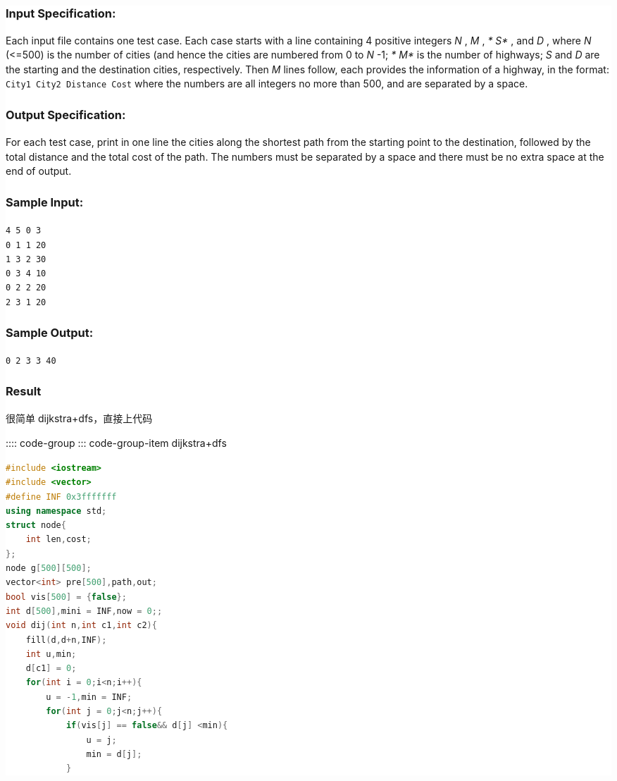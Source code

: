 ### Input Specification:

Each input file contains one test case. Each case starts with a line containing 4 positive integers _*N*_ , _*M*_ , _*
S*_ , and _*D*_ , where _*N*_ (<=500)  is the number of cities (and hence the cities are numbered from 0 to _*N*_ -1; _*
M*_ is the number of highways;  _*S*_  and _*D*_  are the starting and the destination cities, respectively. Then  _*M*_
lines follow, each provides the information of a highway, in the format:
`City1 City2 Distance Cost`
where the numbers are all integers no more than 500, and are separated by a space.

### Output Specification:

For each test case, print in one line the cities along the shortest path from the starting point to the destination,
followed by the total distance and the total cost of the path. The numbers must be separated by a space and there must
be no extra space at the end of output.

### Sample Input:

```text
4 5 0 3
0 1 1 20
1 3 2 30
0 3 4 10
0 2 2 20
2 3 1 20
```

### Sample Output:

```text
0 2 3 3 40
```

### Result

很简单 dijkstra+dfs，直接上代码

:::: code-group
::: code-group-item dijkstra+dfs
```cpp
#include <iostream>
#include <vector>
#define INF 0x3fffffff
using namespace std;
struct node{
	int len,cost;
};
node g[500][500];
vector<int> pre[500],path,out;
bool vis[500] = {false};
int d[500],mini = INF,now = 0;;
void dij(int n,int c1,int c2){
	fill(d,d+n,INF);
	int u,min;
	d[c1] = 0;
	for(int i = 0;i<n;i++){
		u = -1,min = INF;
		for(int j = 0;j<n;j++){
			if(vis[j] == false&& d[j] <min){
				u = j;
				min = d[j];
			}
```